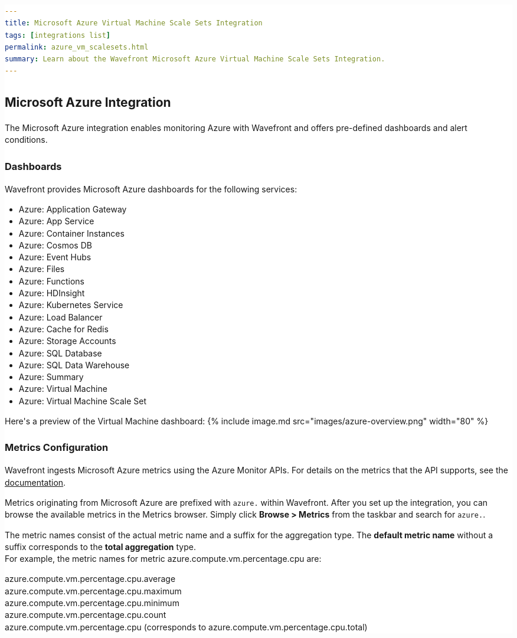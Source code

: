 ```yaml
---
title: Microsoft Azure Virtual Machine Scale Sets Integration
tags: [integrations list]
permalink: azure_vm_scalesets.html
summary: Learn about the Wavefront Microsoft Azure Virtual Machine Scale Sets Integration.
---
```

## Microsoft Azure Integration

The Microsoft Azure integration enables monitoring Azure with Wavefront and offers pre-defined dashboards and alert conditions.

### Dashboards

Wavefront provides Microsoft Azure dashboards for the following services:

- Azure: Application Gateway
- Azure: App Service
- Azure: Container Instances
- Azure: Cosmos DB
- Azure: Event Hubs
- Azure: Files
- Azure: Functions
- Azure: HDInsight
- Azure: Kubernetes Service
- Azure: Load Balancer
- Azure: Cache for Redis
- Azure: Storage Accounts
- Azure: SQL Database
- Azure: SQL Data Warehouse
- Azure: Summary
- Azure: Virtual Machine
- Azure: Virtual Machine Scale Set

Here's a preview of the Virtual Machine dashboard:
{% include image.md src="images/azure-overview.png" width="80" %}

### Metrics Configuration
Wavefront ingests Microsoft Azure metrics using the Azure Monitor APIs. For details on the metrics that the API supports, see the [documentation](https://docs.microsoft.com/en-us/azure/monitoring-and-diagnostics/monitoring-supported-metrics).

Metrics originating from Microsoft Azure are prefixed with `azure.` within Wavefront. After you set up the integration, you can browse the available metrics in the Metrics browser. Simply click **Browse > Metrics** from the taskbar and search for `azure.`.

The metric names consist of the actual metric name and a suffix for the aggregation type. The **default metric name** without a suffix corresponds to the **total aggregation** type.  
For example, the metric names for metric azure.compute.vm.percentage.cpu are:

azure.compute.vm.percentage.cpu.average  
azure.compute.vm.percentage.cpu.maximum  
azure.compute.vm.percentage.cpu.minimum  
azure.compute.vm.percentage.cpu.count  
azure.compute.vm.percentage.cpu (corresponds to azure.compute.vm.percentage.cpu.total)
